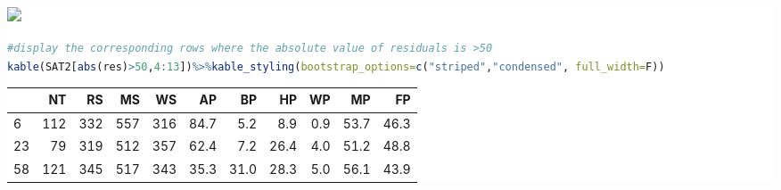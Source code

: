 ![](RegressionProject2_files/figure-html/unnamed-chunk-26-1.png)

```r
#display the corresponding rows where the absolute value of residuals is >50
kable(SAT2[abs(res)>50,4:13])%>%kable_styling(bootstrap_options=c("striped","condensed", full_width=F))
```

<table class="table table-striped table-condensed" style="margin-left: auto; margin-right: auto;">
 <thead>
  <tr>
   <th style="text-align:left;">   </th>
   <th style="text-align:right;"> NT </th>
   <th style="text-align:right;"> RS </th>
   <th style="text-align:right;"> MS </th>
   <th style="text-align:right;"> WS </th>
   <th style="text-align:right;"> AP </th>
   <th style="text-align:right;"> BP </th>
   <th style="text-align:right;"> HP </th>
   <th style="text-align:right;"> WP </th>
   <th style="text-align:right;"> MP </th>
   <th style="text-align:right;"> FP </th>
  </tr>
 </thead>
<tbody>
  <tr>
   <td style="text-align:left;"> 6 </td>
   <td style="text-align:right;"> 112 </td>
   <td style="text-align:right;"> 332 </td>
   <td style="text-align:right;"> 557 </td>
   <td style="text-align:right;"> 316 </td>
   <td style="text-align:right;"> 84.7 </td>
   <td style="text-align:right;"> 5.2 </td>
   <td style="text-align:right;"> 8.9 </td>
   <td style="text-align:right;"> 0.9 </td>
   <td style="text-align:right;"> 53.7 </td>
   <td style="text-align:right;"> 46.3 </td>
  </tr>
  <tr>
   <td style="text-align:left;"> 23 </td>
   <td style="text-align:right;"> 79 </td>
   <td style="text-align:right;"> 319 </td>
   <td style="text-align:right;"> 512 </td>
   <td style="text-align:right;"> 357 </td>
   <td style="text-align:right;"> 62.4 </td>
   <td style="text-align:right;"> 7.2 </td>
   <td style="text-align:right;"> 26.4 </td>
   <td style="text-align:right;"> 4.0 </td>
   <td style="text-align:right;"> 51.2 </td>
   <td style="text-align:right;"> 48.8 </td>
  </tr>
  <tr>
   <td style="text-align:left;"> 58 </td>
   <td style="text-align:right;"> 121 </td>
   <td style="text-align:right;"> 345 </td>
   <td style="text-align:right;"> 517 </td>
   <td style="text-align:right;"> 343 </td>
   <td style="text-align:right;"> 35.3 </td>
   <td style="text-align:right;"> 31.0 </td>
   <td style="text-align:right;"> 28.3 </td>
   <td style="text-align:right;"> 5.0 </td>
   <td style="text-align:right;"> 56.1 </td>
   <td style="text-align:right;"> 43.9 </td>
  </tr>